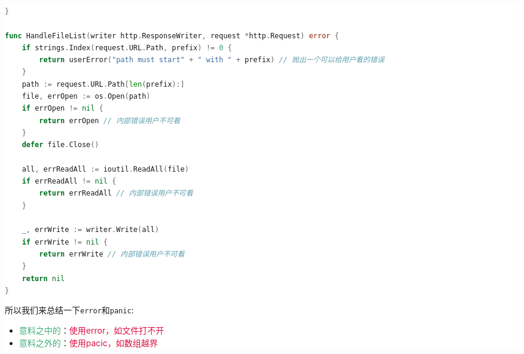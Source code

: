 ```go
}

func HandleFileList(writer http.ResponseWriter, request *http.Request) error {
	if strings.Index(request.URL.Path, prefix) != 0 {
		return userError("path must start" + " with " + prefix) // 抛出一个可以给用户看的错误
	}
	path := request.URL.Path[len(prefix):]
	file, errOpen := os.Open(path)
	if errOpen != nil {
		return errOpen // 内部错误用户不可看
	}
	defer file.Close()

	all, errReadAll := ioutil.ReadAll(file)
	if errReadAll != nil {
		return errReadAll // 内部错误用户不可看
	}

	_, errWrite := writer.Write(all)
	if errWrite != nil {
		return errWrite // 内部错误用户不可看
	}
	return nil
}
```
所以我们来总结一下`error`和`panic`:
+ <font color=#3eaf7c>意料之中的</font>：<font color=#DD1144>使用error，如文件打不开</font>
+ <font color=#3eaf7c>意料之外的</font>：<font color=#DD1144>使用pacic，如数组越界</font>
